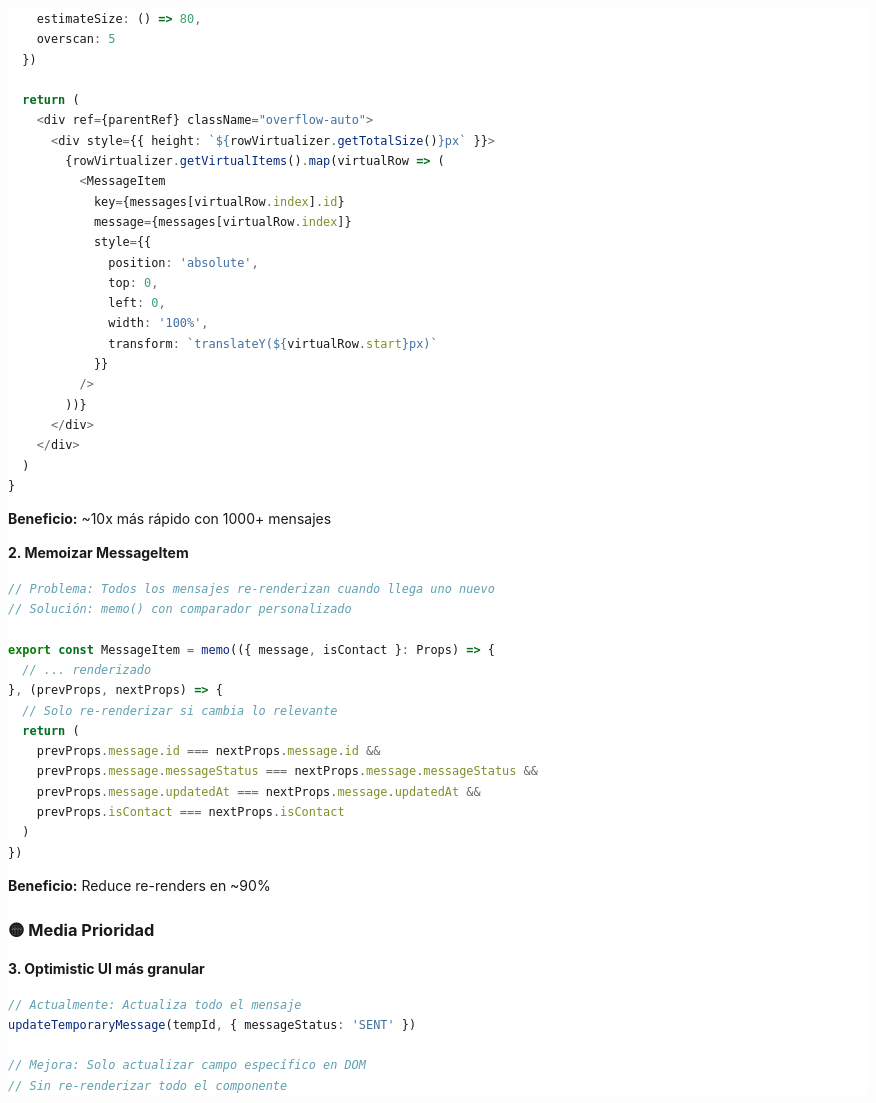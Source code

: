 ```typescript
    estimateSize: () => 80,
    overscan: 5
  })
  
  return (
    <div ref={parentRef} className="overflow-auto">
      <div style={{ height: `${rowVirtualizer.getTotalSize()}px` }}>
        {rowVirtualizer.getVirtualItems().map(virtualRow => (
          <MessageItem
            key={messages[virtualRow.index].id}
            message={messages[virtualRow.index]}
            style={{
              position: 'absolute',
              top: 0,
              left: 0,
              width: '100%',
              transform: `translateY(${virtualRow.start}px)`
            }}
          />
        ))}
      </div>
    </div>
  )
}
```

**Beneficio:** ~10x más rápido con 1000+ mensajes

**2. Memoizar MessageItem**
```typescript
// Problema: Todos los mensajes re-renderizan cuando llega uno nuevo
// Solución: memo() con comparador personalizado

export const MessageItem = memo(({ message, isContact }: Props) => {
  // ... renderizado
}, (prevProps, nextProps) => {
  // Solo re-renderizar si cambia lo relevante
  return (
    prevProps.message.id === nextProps.message.id &&
    prevProps.message.messageStatus === nextProps.message.messageStatus &&
    prevProps.message.updatedAt === nextProps.message.updatedAt &&
    prevProps.isContact === nextProps.isContact
  )
})
```

**Beneficio:** Reduce re-renders en ~90%

### **🟡 Media Prioridad**

**3. Optimistic UI más granular**
```typescript
// Actualmente: Actualiza todo el mensaje
updateTemporaryMessage(tempId, { messageStatus: 'SENT' })

// Mejora: Solo actualizar campo específico en DOM
// Sin re-renderizar todo el componente
```
